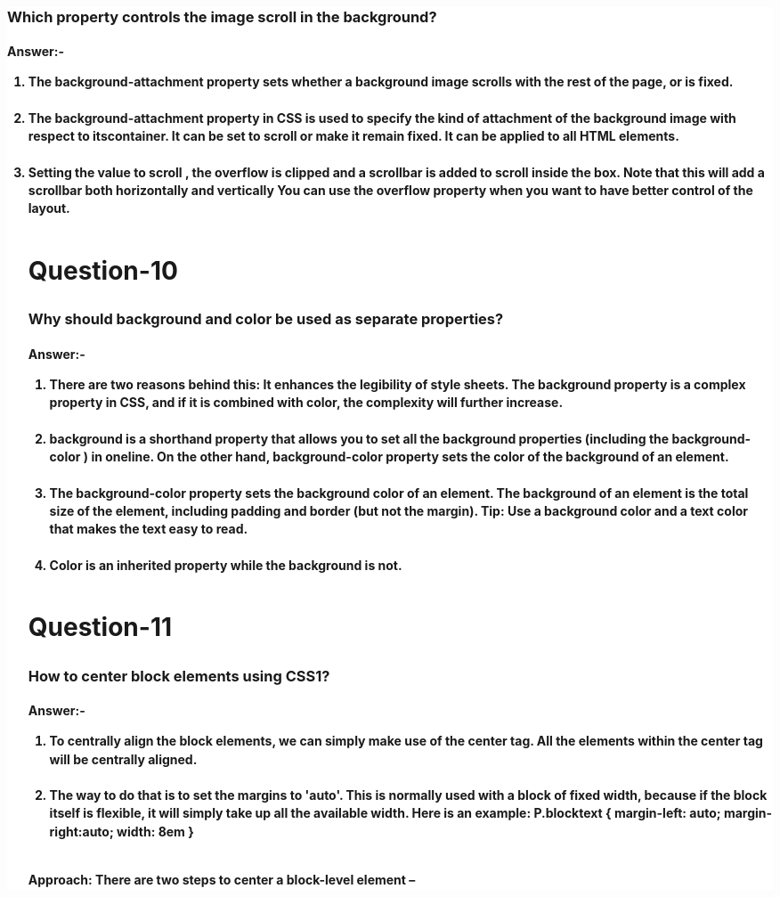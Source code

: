 ### Which property controls the image scroll in the background?

<b>Answer:-

<ol>
<li> The background-attachment property sets whether a background image scrolls with the rest of the page, or is fixed.</li><br>
<li> The background-attachment property in CSS is used to specify the kind of attachment of the background image with respect to itscontainer. It can be set to scroll or make it remain fixed. It can be applied to all HTML elements.</li><br>
<li> Setting the value to scroll , the overflow is clipped and a scrollbar is added to scroll inside the box. Note that this will add a scrollbar both horizontally and vertically You can use the overflow property when you want to have 
         better control of the layout.</li>

# Question-10

### Why should background and color be used as separate properties?

<b>Answer:-

<ol>
<li>There are two reasons behind this: It enhances the legibility of style sheets. The background property is a complex property in CSS, and if it is combined with color, the complexity will further increase.</li><br>
<li> background is a shorthand property that allows you to set all the background properties (including the background-color ) in oneline. On the other hand, background-color property sets the color of the background of an element.</li><br>
<li> The background-color property sets the background color of an element. The background of an element is the total size of the  element, including padding and border (but not the margin). Tip: Use a background color and a text color that makes the text easy to read.</li><br>
<li>Color is an inherited property while the background is not.</li>
</ol>

# Question-11

### How to center block elements using CSS1?

<b>Answer:-

<ol>
<li>To centrally align the block elements, we can simply make use of the center tag. All the elements within the center tag will be centrally aligned.</li><br>
<li>The way to do that is to set the margins to 'auto'. This is normally used with a block of fixed width, because if the block itself is flexible, it will simply take up all the available width. Here is an example: P.blocktext { margin-left: auto; margin-right:auto; width: 8em } </li>
</ol><br>
<p>Approach: There are two steps to center a block-level element –</p>

